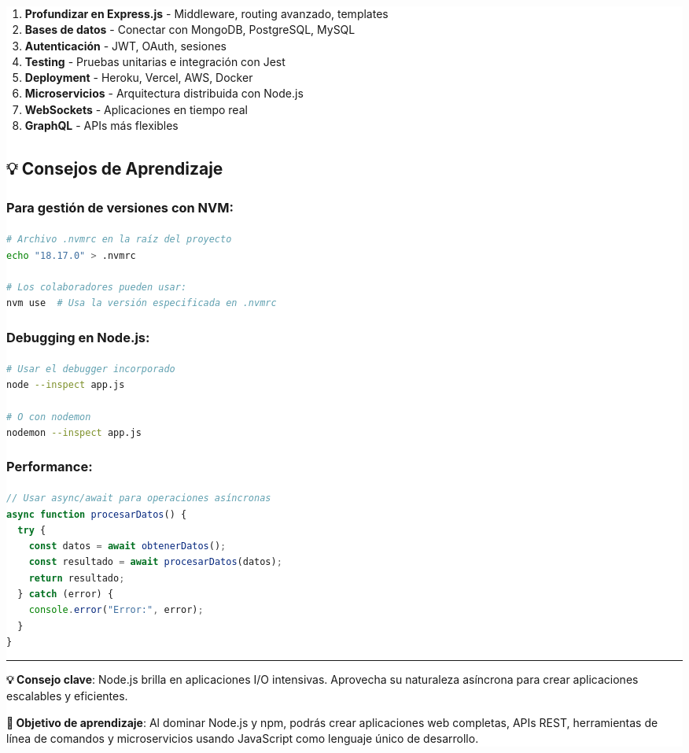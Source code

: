 1. **Profundizar en Express.js** - Middleware, routing avanzado, templates
2. **Bases de datos** - Conectar con MongoDB, PostgreSQL, MySQL
3. **Autenticación** - JWT, OAuth, sesiones
4. **Testing** - Pruebas unitarias e integración con Jest
5. **Deployment** - Heroku, Vercel, AWS, Docker
6. **Microservicios** - Arquitectura distribuida con Node.js
7. **WebSockets** - Aplicaciones en tiempo real
8. **GraphQL** - APIs más flexibles

## 💡 Consejos de Aprendizaje

### Para gestión de versiones con NVM:

```bash
# Archivo .nvmrc en la raíz del proyecto
echo "18.17.0" > .nvmrc

# Los colaboradores pueden usar:
nvm use  # Usa la versión especificada en .nvmrc
```

### Debugging en Node.js:

```bash
# Usar el debugger incorporado
node --inspect app.js

# O con nodemon
nodemon --inspect app.js
```

### Performance:

```javascript
// Usar async/await para operaciones asíncronas
async function procesarDatos() {
  try {
    const datos = await obtenerDatos();
    const resultado = await procesarDatos(datos);
    return resultado;
  } catch (error) {
    console.error("Error:", error);
  }
}
```

---

**💡 Consejo clave**: Node.js brilla en aplicaciones I/O intensivas. Aprovecha su naturaleza asíncrona para crear aplicaciones escalables y eficientes.

**🎯 Objetivo de aprendizaje**: Al dominar Node.js y npm, podrás crear aplicaciones web completas, APIs REST, herramientas de línea de comandos y microservicios usando JavaScript como lenguaje único de desarrollo.

